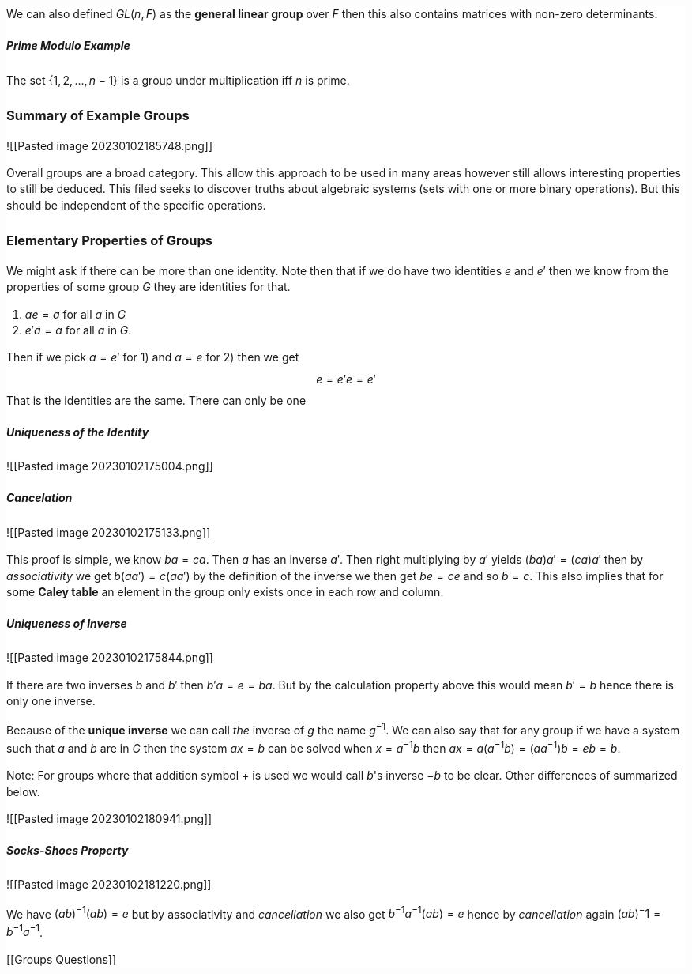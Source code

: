 We can also defined $GL(n,F)$ as the **general linear group** over $F$ then this also contains matrices with non-zero determinants.

##### Prime Modulo Example
The set $\{1,2,...,n-1\}$ is a group under multiplication iff $n$ is prime.

### Summary of Example Groups

![[Pasted image 20230102185748.png]]

Overall groups are a broad category. This allow this approach to be used in many areas however still allows interesting properties to still be deduced. This filed seeks to discover truths about algebraic systems (sets with one or more binary operations). But this should be independent of the specific operations.

### Elementary Properties of Groups
We might ask if there can be more than one identity. Note then that if we do have two identities $e$ and $e'$ then we know from the properties of some group $G$ they are identities for that. 

1. $ae=a$ for all $a$ in $G$ 
2. $e'a=a$ for all $a$ in $G$.

Then if we pick $a=e'$ for 1) and $a=e$ for 2) then we get $$e=e'e=e'$$ That is the identities are the same. There can only be one

##### Uniqueness of the Identity
![[Pasted image 20230102175004.png]]


##### Cancelation
![[Pasted image 20230102175133.png]]

This proof is simple, we know $ba=ca$. Then $a$ has an inverse $a'$. Then right multiplying by $a'$ yields $(ba)a'=(ca)a'$ then by *associativity* we get $b(aa')=c(aa')$ by the definition of the inverse we then get $be=ce$ and so $b=c$. This also implies that for some **Caley table** an element in the group only exists once in each row and column.

##### Uniqueness of Inverse
![[Pasted image 20230102175844.png]]

If there are two inverses $b$ and $b'$ then $b'a=e=ba$. But by the calculation property above this would mean $b'=b$ hence there is only one inverse.

Because of the **unique inverse** we can call *the* inverse of $g$ the name $g^{-1}$. We can also say that for any group if we have a system such that $a$ and $b$ are in $G$ then the system $ax=b$ can be solved when $x=a^{-1}b$ then $ax=a(a^{-1}b)=(aa^{-1})b=eb=b$.

Note: For groups where that addition symbol $+$ is used we would call $b$'s inverse $-b$ to be clear. Other differences of summarized below.

![[Pasted image 20230102180941.png]]

##### Socks-Shoes Property
![[Pasted image 20230102181220.png]]

We have $(ab)^{-1}(ab)=e$ but by associativity and *cancellation* we also get $b^{-1}a^{-1}(ab)=e$ hence by *cancellation* again $(ab)^-1=b^{-1}a^{-1}$.

[[Groups Questions]]
